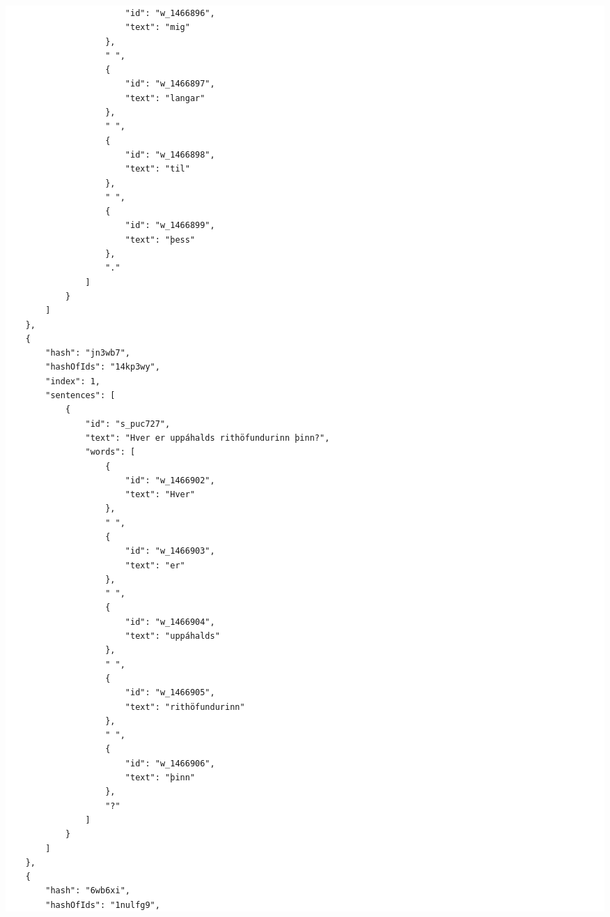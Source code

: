                             "id": "w_1466896",
                            "text": "mig"
                        },
                        " ",
                        {
                            "id": "w_1466897",
                            "text": "langar"
                        },
                        " ",
                        {
                            "id": "w_1466898",
                            "text": "til"
                        },
                        " ",
                        {
                            "id": "w_1466899",
                            "text": "þess"
                        },
                        "."
                    ]
                }
            ]
        },
        {
            "hash": "jn3wb7",
            "hashOfIds": "14kp3wy",
            "index": 1,
            "sentences": [
                {
                    "id": "s_puc727",
                    "text": "Hver er uppáhalds rithöfundurinn þinn?",
                    "words": [
                        {
                            "id": "w_1466902",
                            "text": "Hver"
                        },
                        " ",
                        {
                            "id": "w_1466903",
                            "text": "er"
                        },
                        " ",
                        {
                            "id": "w_1466904",
                            "text": "uppáhalds"
                        },
                        " ",
                        {
                            "id": "w_1466905",
                            "text": "rithöfundurinn"
                        },
                        " ",
                        {
                            "id": "w_1466906",
                            "text": "þinn"
                        },
                        "?"
                    ]
                }
            ]
        },
        {
            "hash": "6wb6xi",
            "hashOfIds": "1nulfg9",